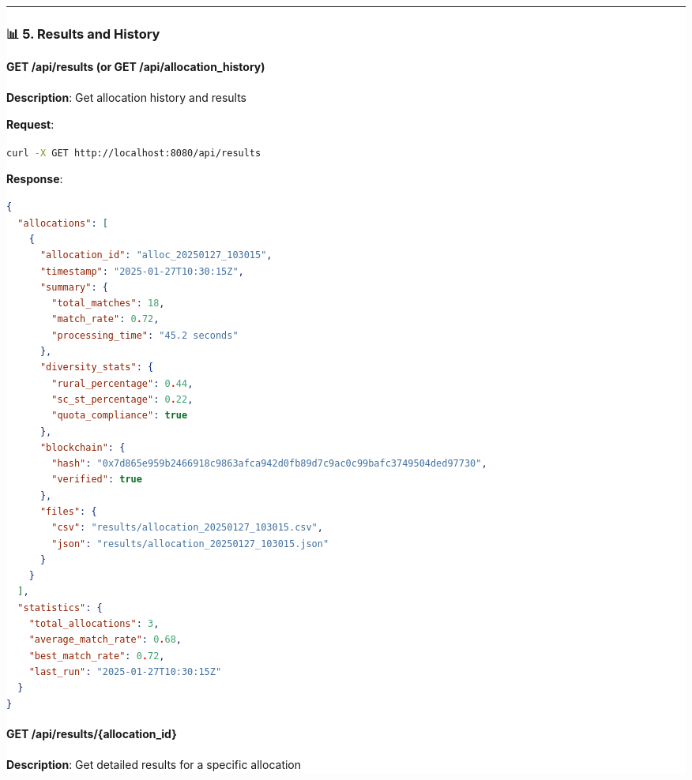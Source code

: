 
---

### **📊 5. Results and History**

#### **GET /api/results** (or **GET /api/allocation_history**)

**Description**: Get allocation history and results

**Request**:
```bash
curl -X GET http://localhost:8080/api/results
```

**Response**:
```json
{
  "allocations": [
    {
      "allocation_id": "alloc_20250127_103015",
      "timestamp": "2025-01-27T10:30:15Z",
      "summary": {
        "total_matches": 18,
        "match_rate": 0.72,
        "processing_time": "45.2 seconds"
      },
      "diversity_stats": {
        "rural_percentage": 0.44,
        "sc_st_percentage": 0.22,
        "quota_compliance": true
      },
      "blockchain": {
        "hash": "0x7d865e959b2466918c9863afca942d0fb89d7c9ac0c99bafc3749504ded97730",
        "verified": true
      },
      "files": {
        "csv": "results/allocation_20250127_103015.csv",
        "json": "results/allocation_20250127_103015.json"
      }
    }
  ],
  "statistics": {
    "total_allocations": 3,
    "average_match_rate": 0.68,
    "best_match_rate": 0.72,
    "last_run": "2025-01-27T10:30:15Z"
  }
}
```

#### **GET /api/results/{allocation_id}**

**Description**: Get detailed results for a specific allocation
